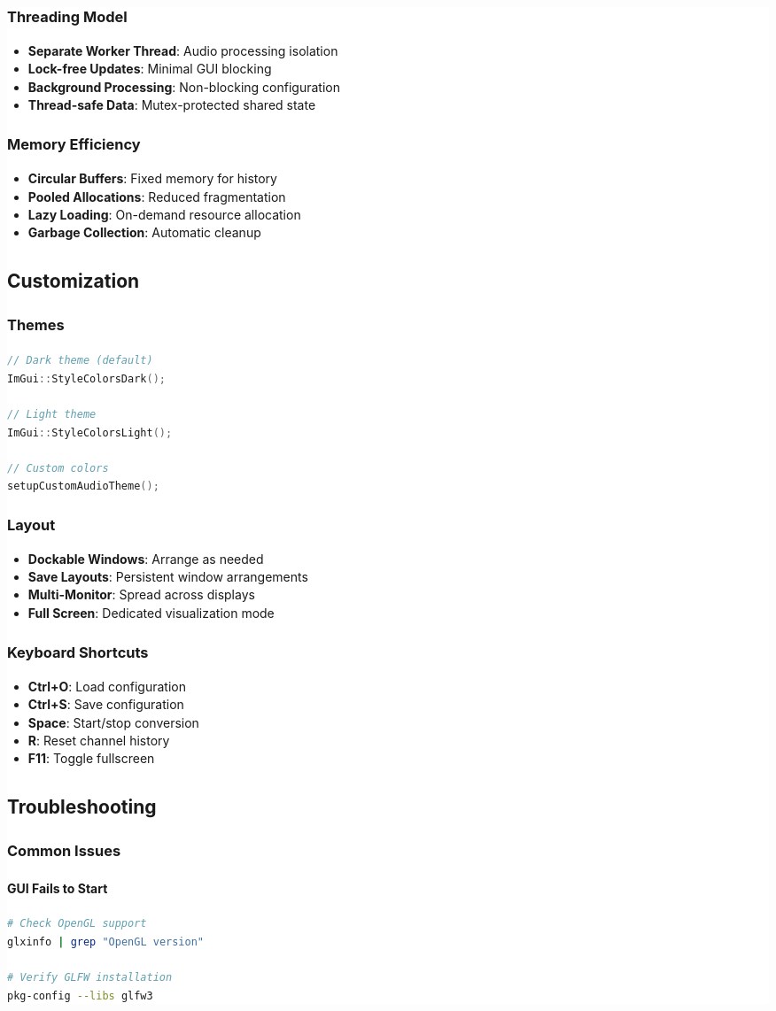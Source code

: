 ### Threading Model
- **Separate Worker Thread**: Audio processing isolation
- **Lock-free Updates**: Minimal GUI blocking
- **Background Processing**: Non-blocking configuration
- **Thread-safe Data**: Mutex-protected shared state

### Memory Efficiency
- **Circular Buffers**: Fixed memory for history
- **Pooled Allocations**: Reduced fragmentation
- **Lazy Loading**: On-demand resource allocation
- **Garbage Collection**: Automatic cleanup

## Customization

### Themes
```cpp
// Dark theme (default)
ImGui::StyleColorsDark();

// Light theme
ImGui::StyleColorsLight();

// Custom colors
setupCustomAudioTheme();
```

### Layout
- **Dockable Windows**: Arrange as needed
- **Save Layouts**: Persistent window arrangements
- **Multi-Monitor**: Spread across displays
- **Full Screen**: Dedicated visualization mode

### Keyboard Shortcuts
- **Ctrl+O**: Load configuration
- **Ctrl+S**: Save configuration
- **Space**: Start/stop conversion
- **R**: Reset channel history
- **F11**: Toggle fullscreen

## Troubleshooting

### Common Issues

#### GUI Fails to Start
```bash
# Check OpenGL support
glxinfo | grep "OpenGL version"

# Verify GLFW installation
pkg-config --libs glfw3
```
